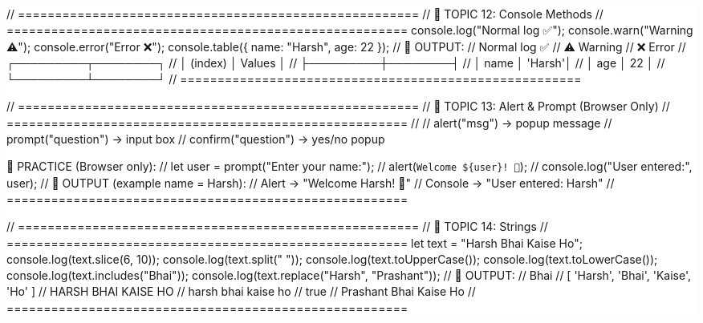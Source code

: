 // ======================================================
// 🔹 TOPIC 12: Console Methods
// ======================================================
console.log("Normal log ✅");
console.warn("Warning ⚠️");
console.error("Error ❌");
console.table({ name: "Harsh", age: 22 });
// 🧾 OUTPUT:
// Normal log ✅
// ⚠️ Warning
// ❌ Error
// ┌─────────┬────────┐
// │ (index) │ Values │
// ├─────────┼────────┤
// │  name   │ 'Harsh'│
// │  age    │   22   │
// └─────────┴────────┘
// ======================================================

// ======================================================
// 🔹 TOPIC 13: Alert & Prompt (Browser Only)
// ======================================================
//
// alert("msg") → popup message
// prompt("question") → input box
// confirm("question") → yes/no popup

🧠 PRACTICE (Browser only):
// let user = prompt("Enter your name:");
// alert(`Welcome ${user}! 👋`);
// console.log("User entered:", user);
// 🧾 OUTPUT (example name = Harsh):
// Alert → "Welcome Harsh! 👋"
// Console → "User entered: Harsh"
// ======================================================

// ======================================================
// 🔹 TOPIC 14: Strings
// ======================================================
let text = "Harsh Bhai Kaise Ho";
console.log(text.slice(6, 10));
console.log(text.split(" "));
console.log(text.toUpperCase());
console.log(text.toLowerCase());
console.log(text.includes("Bhai"));
console.log(text.replace("Harsh", "Prashant"));
// 🧾 OUTPUT:
// Bhai
// [ 'Harsh', 'Bhai', 'Kaise', 'Ho' ]
// HARSH BHAI KAISE HO
// harsh bhai kaise ho
// true
// Prashant Bhai Kaise Ho
// ======================================================
